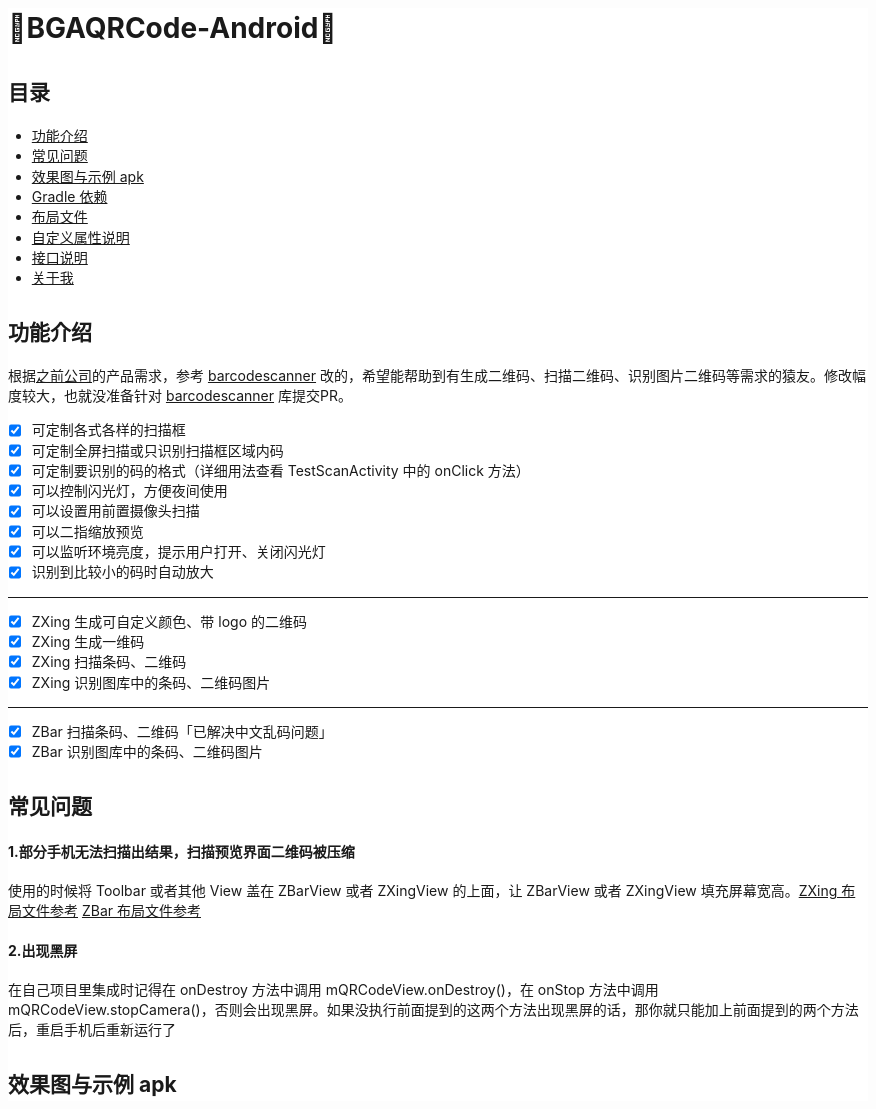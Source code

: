:running:BGAQRCode-Android:running:
============

## 目录
* [功能介绍](#功能介绍)
* [常见问题](#常见问题)
* [效果图与示例 apk](#效果图与示例-apk)
* [Gradle 依赖](#gradle-依赖)
* [布局文件](#布局文件)
* [自定义属性说明](#自定义属性说明)
* [接口说明](#接口说明)
* [关于我](#关于我)

## 功能介绍
根据[之前公司](http://www.iqegg.com)的产品需求，参考 [barcodescanner](https://github.com/dm77/barcodescanner) 改的，希望能帮助到有生成二维码、扫描二维码、识别图片二维码等需求的猿友。修改幅度较大，也就没准备针对 [barcodescanner](https://github.com/dm77/barcodescanner) 库提交PR。

- [x] 可定制各式各样的扫描框
- [x] 可定制全屏扫描或只识别扫描框区域内码
- [x] 可定制要识别的码的格式（详细用法查看 TestScanActivity 中的 onClick 方法）
- [x] 可以控制闪光灯，方便夜间使用
- [x] 可以设置用前置摄像头扫描
- [x] 可以二指缩放预览
- [x] 可以监听环境亮度，提示用户打开、关闭闪光灯
- [x] 识别到比较小的码时自动放大
***
- [x] ZXing 生成可自定义颜色、带 logo 的二维码
- [x] ZXing 生成一维码
- [x] ZXing 扫描条码、二维码
- [x] ZXing 识别图库中的条码、二维码图片
***
- [x] ZBar 扫描条码、二维码「已解决中文乱码问题」
- [x] ZBar 识别图库中的条码、二维码图片

## 常见问题
#### 1.部分手机无法扫描出结果，扫描预览界面二维码被压缩

使用的时候将 Toolbar 或者其他 View 盖在 ZBarView 或者 ZXingView 的上面，让 ZBarView 或者 ZXingView 填充屏幕宽高。[ZXing 布局文件参考](https://github.com/bingoogolapple/BGAQRCode-Android/blob/master/zxingdemo/src/main/res/layout/activity_test_scan.xml) [ZBar 布局文件参考](https://github.com/bingoogolapple/BGAQRCode-Android/blob/master/zbardemo/src/main/res/layout/activity_test_scan.xml)

#### 2.出现黑屏

在自己项目里集成时记得在 onDestroy 方法中调用 mQRCodeView.onDestroy()，在 onStop 方法中调用 mQRCodeView.stopCamera()，否则会出现黑屏。如果没执行前面提到的这两个方法出现黑屏的话，那你就只能加上前面提到的两个方法后，重启手机后重新运行了

## 效果图与示例 apk
